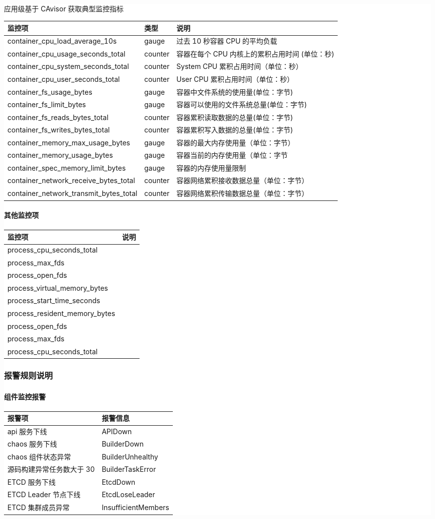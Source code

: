 应用级基于 CAvisor 获取典型监控指标

| 监控项                                 | 类型    | 说明                                           |
| :------------------------------------- | :------ | :--------------------------------------------- |
| container_cpu_load_average_10s         | gauge   | 过去 10 秒容器 CPU 的平均负载                  |
| container_cpu_usage_seconds_total      | counter | 容器在每个 CPU 内核上的累积占用时间 (单位：秒) |
| container_cpu_system_seconds_total     | counter | System CPU 累积占用时间（单位：秒）            |
| container_cpu_user_seconds_total       | counter | User CPU 累积占用时间（单位：秒）              |
| container_fs_usage_bytes               | gauge   | 容器中文件系统的使用量(单位：字节)             |
| container_fs_limit_bytes               | gauge   | 容器可以使用的文件系统总量(单位：字节)         |
| container_fs_reads_bytes_total         | counter | 容器累积读取数据的总量(单位：字节)             |
| container_fs_writes_bytes_total        | counter | 容器累积写入数据的总量(单位：字节)             |
| container_memory_max_usage_bytes       | gauge   | 容器的最大内存使用量（单位：字节）             |
| container_memory_usage_bytes           | gauge   | 容器当前的内存使用量（单位：字节               |
| container_spec_memory_limit_bytes      | gauge   | 容器的内存使用量限制                           |
| container_network_receive_bytes_total  | counter | 容器网络累积接收数据总量（单位：字节）         |
| container_network_transmit_bytes_total | counter | 容器网络累积传输数据总量（单位：字节）         |

#### 其他监控项

| 监控项                        | 说明 |
| :---------------------------- | :--- |
| process_cpu_seconds_total     |      |
| process_max_fds               |      |
| process_open_fds              |      |
| process_virtual_memory_bytes  |      |
| process_start_time_seconds    |      |
| process_resident_memory_bytes |      |
| process_open_fds              |      |
| process_max_fds               |      |
| process_cpu_seconds_total     |      |

### 报警规则说明

#### 组件监控报警

| 报警项                                     | 报警信息                       |
| :----------------------------------------- | :----------------------------- |
| api 服务下线                               | APIDown                        |
| chaos 服务下线                             | BuilderDown                    |
| chaos 组件状态异常                         | BuilderUnhealthy               |
| 源码构建异常任务数大于 30                  | BuilderTaskError               |
| ETCD 服务下线                              | EtcdDown                       |
| ETCD Leader 节点下线                       | EtcdLoseLeader                 |
| ETCD 集群成员异常                          | InsufficientMembers            |